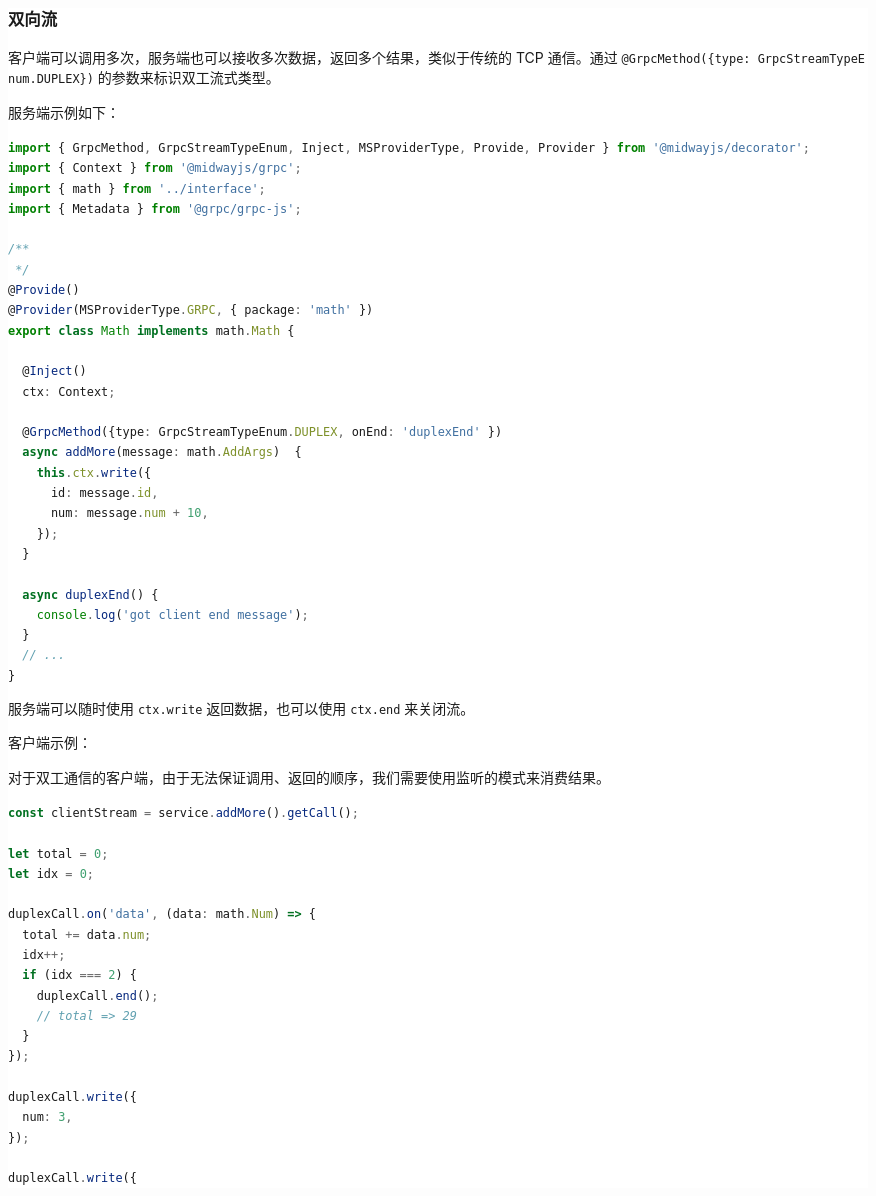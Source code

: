 
### 双向流


客户端可以调用多次，服务端也可以接收多次数据，返回多个结果，类似于传统的 TCP 通信。通过 `@GrpcMethod({type: GrpcStreamTypeEnum.DUPLEX})` 的参数来标识双工流式类型。


服务端示例如下：
```typescript
import { GrpcMethod, GrpcStreamTypeEnum, Inject, MSProviderType, Provide, Provider } from '@midwayjs/decorator';
import { Context } from '@midwayjs/grpc';
import { math } from '../interface';
import { Metadata } from '@grpc/grpc-js';

/**
 */
@Provide()
@Provider(MSProviderType.GRPC, { package: 'math' })
export class Math implements math.Math {

  @Inject()
  ctx: Context;

  @GrpcMethod({type: GrpcStreamTypeEnum.DUPLEX, onEnd: 'duplexEnd' })
  async addMore(message: math.AddArgs)  {
    this.ctx.write({
      id: message.id,
      num: message.num + 10,
    });
  }

  async duplexEnd() {
    console.log('got client end message');
  }
  // ...
}

```
服务端可以随时使用 `ctx.write` 返回数据，也可以使用 `ctx.end` 来关闭流。


客户端示例：


对于双工通信的客户端，由于无法保证调用、返回的顺序，我们需要使用监听的模式来消费结果。
```typescript
const clientStream = service.addMore().getCall();

let total = 0;
let idx = 0;

duplexCall.on('data', (data: math.Num) => {
  total += data.num;
  idx++;
  if (idx === 2) {
    duplexCall.end();
    // total => 29
  }
});

duplexCall.write({
  num: 3,
});

duplexCall.write({
```